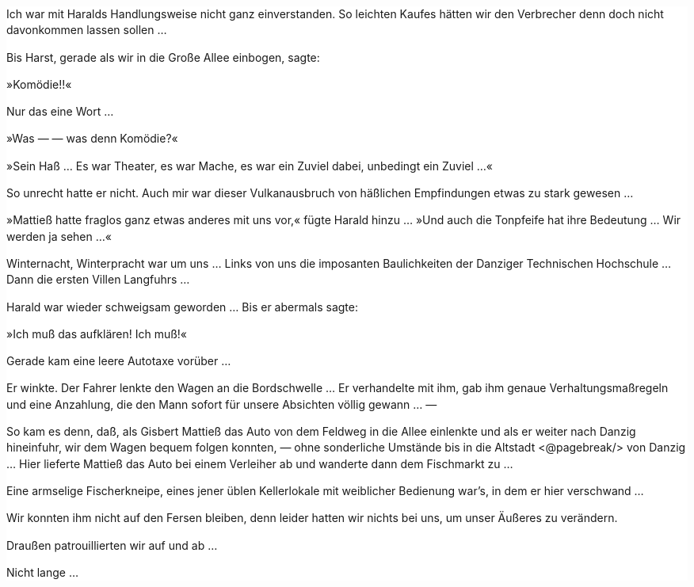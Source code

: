 Ich war mit Haralds Handlungsweise nicht ganz einverstanden.
So leichten Kaufes hätten wir den Verbrecher
denn doch nicht davonkommen lassen sollen …

Bis Harst, gerade als wir in die Große Allee einbogen,
sagte:

»Komödie!!«

Nur das eine Wort …

»Was — — was denn Komödie?«

»Sein Haß … Es war Theater, es war Mache, es
war ein Zuviel dabei, unbedingt ein Zuviel …«

So unrecht hatte er nicht. Auch mir war dieser Vulkanausbruch
von häßlichen Empfindungen etwas zu stark
gewesen …

»Mattieß hatte fraglos ganz etwas anderes mit uns
vor,« fügte Harald hinzu … »Und auch die Tonpfeife hat
ihre Bedeutung … Wir werden ja sehen …«

Winternacht, Winterpracht war um uns … Links von
uns die imposanten Baulichkeiten der Danziger Technischen
Hochschule … Dann die ersten Villen Langfuhrs …

Harald war wieder schweigsam geworden … Bis er
abermals sagte:

»Ich muß das aufklären! Ich muß!«

Gerade kam eine leere Autotaxe vorüber …

Er winkte. Der Fahrer lenkte den Wagen an die Bordschwelle
… Er verhandelte mit ihm, gab ihm genaue Verhaltungsmaßregeln
und eine Anzahlung, die den Mann
sofort für unsere Absichten völlig gewann … —

So kam es denn, daß, als Gisbert Mattieß das Auto
von dem Feldweg in die Allee einlenkte und als er weiter
nach Danzig hineinfuhr, wir dem Wagen bequem folgen
konnten, — ohne sonderliche Umstände bis in die Altstadt
<@pagebreak/>
von Danzig … Hier lieferte Mattieß das Auto bei einem
Verleiher ab und wanderte dann dem Fischmarkt zu …

Eine armselige Fischerkneipe, eines jener üblen Kellerlokale
mit weiblicher Bedienung war’s, in dem er hier verschwand
…

Wir konnten ihm nicht auf den Fersen bleiben, denn
leider hatten wir nichts bei uns, um unser Äußeres zu verändern.

Draußen patrouillierten wir auf und ab …

Nicht lange …
